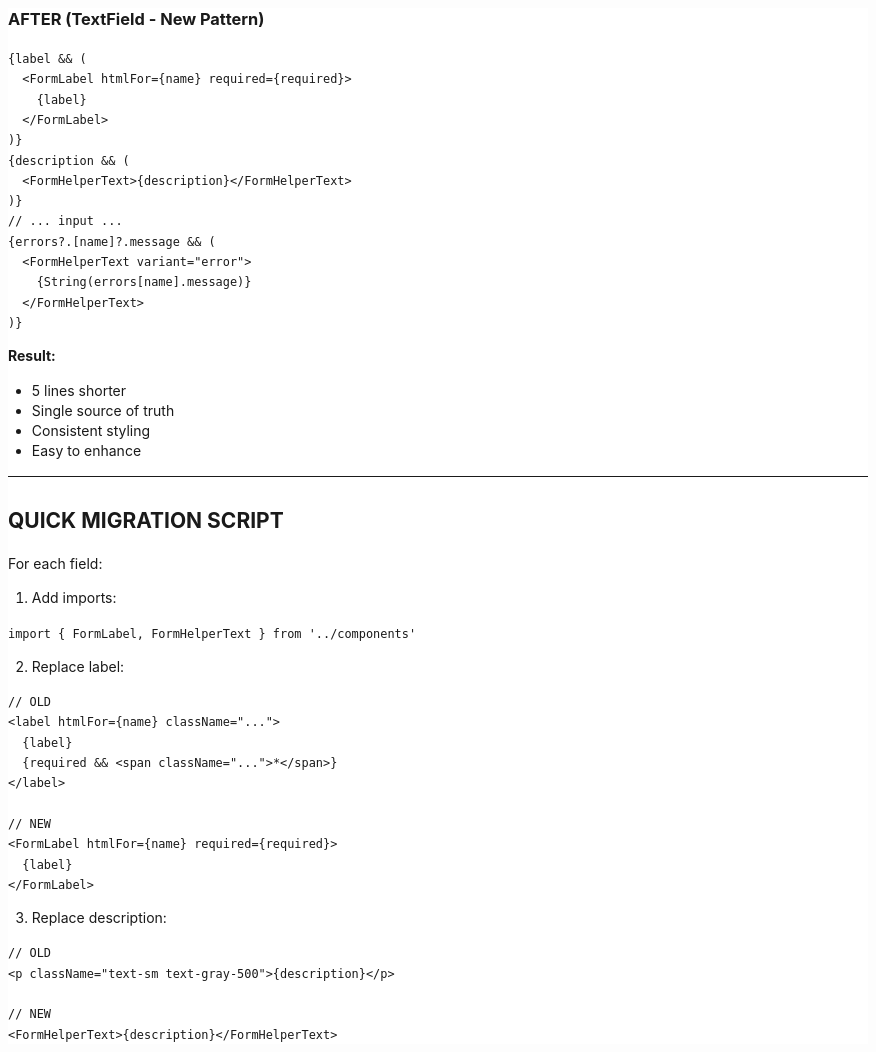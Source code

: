 ### AFTER (TextField - New Pattern)
```tsx
{label && (
  <FormLabel htmlFor={name} required={required}>
    {label}
  </FormLabel>
)}
{description && (
  <FormHelperText>{description}</FormHelperText>
)}
// ... input ...
{errors?.[name]?.message && (
  <FormHelperText variant="error">
    {String(errors[name].message)}
  </FormHelperText>
)}
```

**Result:**
- 5 lines shorter
- Single source of truth
- Consistent styling
- Easy to enhance

---

## QUICK MIGRATION SCRIPT

For each field:

1. Add imports:
```tsx
import { FormLabel, FormHelperText } from '../components'
```

2. Replace label:
```tsx
// OLD
<label htmlFor={name} className="...">
  {label}
  {required && <span className="...">*</span>}
</label>

// NEW
<FormLabel htmlFor={name} required={required}>
  {label}
</FormLabel>
```

3. Replace description:
```tsx
// OLD
<p className="text-sm text-gray-500">{description}</p>

// NEW
<FormHelperText>{description}</FormHelperText>
```
